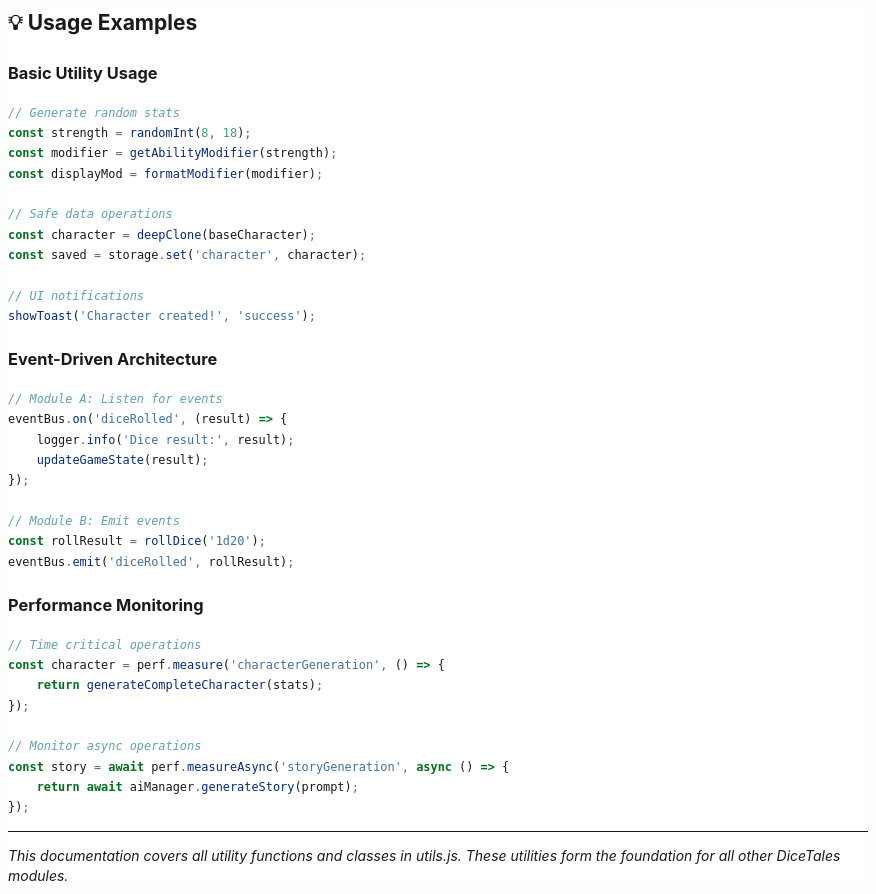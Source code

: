 
## 💡 Usage Examples

### Basic Utility Usage
```javascript
// Generate random stats
const strength = randomInt(8, 18);
const modifier = getAbilityModifier(strength);
const displayMod = formatModifier(modifier);

// Safe data operations
const character = deepClone(baseCharacter);
const saved = storage.set('character', character);

// UI notifications
showToast('Character created!', 'success');
```

### Event-Driven Architecture
```javascript
// Module A: Listen for events
eventBus.on('diceRolled', (result) => {
    logger.info('Dice result:', result);
    updateGameState(result);
});

// Module B: Emit events
const rollResult = rollDice('1d20');
eventBus.emit('diceRolled', rollResult);
```

### Performance Monitoring
```javascript
// Time critical operations
const character = perf.measure('characterGeneration', () => {
    return generateCompleteCharacter(stats);
});

// Monitor async operations
const story = await perf.measureAsync('storyGeneration', async () => {
    return await aiManager.generateStory(prompt);
});
```

---

*This documentation covers all utility functions and classes in utils.js. These utilities form the foundation for all other DiceTales modules.*
